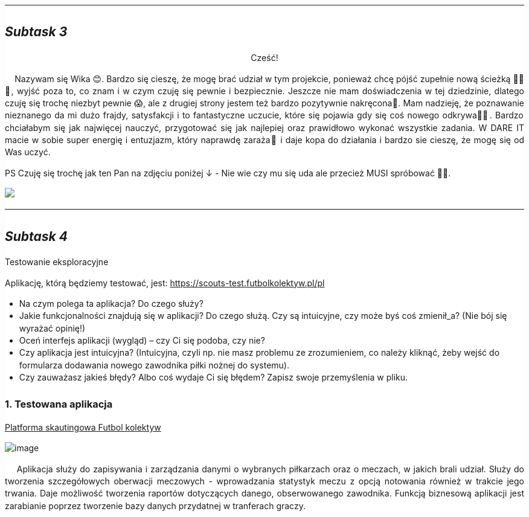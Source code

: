 
---

## *Subtask 3*
<p align="center">
Cześć!
</p>

<p align="justify">
&nbsp;&nbsp;&nbsp;&nbsp;Nazywam się Wika 😊. Bardzo się cieszę, że mogę brać udział w tym projekcie, ponieważ chcę pójść zupełnie nową ścieżką 👩‍🚀🚀, wyjść poza to, co znam i w czym czuję się pewnie i bezpiecznie. Jeszcze nie mam doświadczenia w tej dziedzinie, dlatego czuję się trochę niezbyt pewnie 😱, ale z drugiej strony jestem też bardzo pozytywnie nakręcona🥳. Mam nadzieję, że poznawanie nieznanego da mi dużo frajdy, satysfakcji i to fantastyczne uczucie, które się pojawia gdy się coś nowego odkrywa🕵️‍♀️. Bardzo chciałabym się jak najwięcej nauczyć, przygotować się jak najlepiej oraz prawidłowo wykonać wszystkie zadania. W DARE IT macie w sobie super energię i entuzjazm, który naprawdę zaraża🤧 i daje kopa do działania i bardzo sie cieszę, że mogę się od Was uczyć.


PS Czuję się trochę jak ten Pan na zdjęciu poniżej &darr; - Nie wie czy mu się uda ale przecież MUSI spróbować 🐱‍🐉.
</p>

![](https://i.pinimg.com/originals/47/43/a9/4743a96340c0dc4d46938e6df8f19f65.jpg)

---

## *Subtask 4*
Testowanie eksploracyjne 

Aplikację, którą będziemy testować, jest: https://scouts-test.futbolkolektyw.pl/pl
- Na czym polega ta aplikacja? Do czego służy?
- Jakie funkcjonalności znajdują się w aplikacji? Do czego służą. Czy są intuicyjne, czy może byś coś zmienił_a? (Nie bój się wyrażać opinię!)
- Oceń interfejs aplikacji (wygląd) – czy Ci się podoba, czy nie?
- Czy aplikacja jest intuicyjna? (Intuicyjna, czyli np. nie masz problemu ze zrozumieniem, co należy kliknąć, żeby wejść do formularza dodawania nowego zawodnika piłki nożnej do systemu).
- Czy zauważasz jakieś błędy? Albo coś wydaje Ci się błędem? Zapisz swoje przemyślenia w pliku. 


### 1. Testowana aplikacja


[Platforma skautingowa Futbol kolektyw](https://scouts-test.futbolkolektyw.pl/pl)


![image](https://user-images.githubusercontent.com/122229411/219715991-096da1d4-4813-4d0b-b8f0-7c1ac39a66f9.png)

<p align="justify">
&nbsp;&nbsp;&nbsp;&nbsp;Aplikacja służy do zapisywania i zarządzania danymi o wybranych piłkarzach oraz o meczach, w jakich brali udział. Służy do tworzenia szczegółowych oberwacji meczowych  - wprowadzania statystyk meczu z opcją notowania również w trakcie jego trwania. Daje możliwość tworzenia raportów dotyczących danego, obserwowanego zawodnika. Funkcją biznesową aplikacji jest zarabianie poprzez tworzenie bazy danych przydatnej w tranferach graczy. </p>
